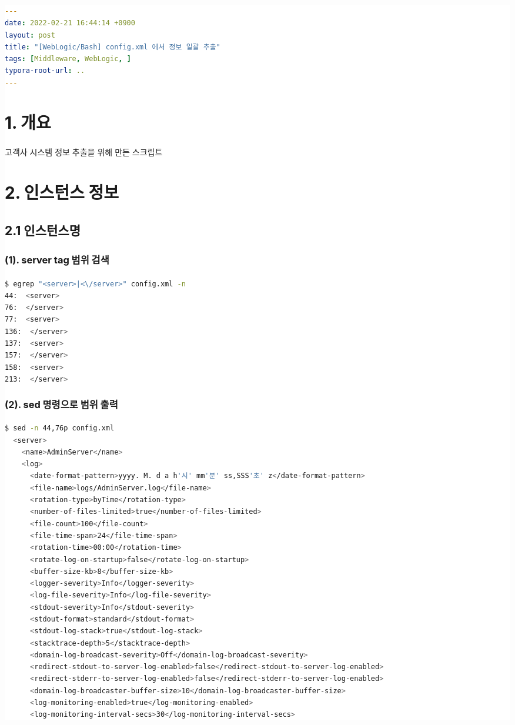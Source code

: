 ```yaml
---
date: 2022-02-21 16:44:14 +0900
layout: post
title: "[WebLogic/Bash] config.xml 에서 정보 일괄 추출"
tags: [Middleware, WebLogic, ]
typora-root-url: ..
---
```


# 1. 개요

고객사 시스템 정보 추출을 위해 만든 스크립트



# 2. 인스턴스 정보

## 2.1 인스턴스명

### (1). server tag 범위 검색

```bash
$ egrep "<server>|<\/server>" config.xml -n
44:  <server>
76:  </server>
77:  <server>
136:  </server>
137:  <server>
157:  </server>
158:  <server>
213:  </server>
```



### (2). sed 명령으로 범위 출력

```bash
$ sed -n 44,76p config.xml
  <server>
    <name>AdminServer</name>
    <log>
      <date-format-pattern>yyyy. M. d a h'시' mm'분' ss,SSS'초' z</date-format-pattern>
      <file-name>logs/AdminServer.log</file-name>
      <rotation-type>byTime</rotation-type>
      <number-of-files-limited>true</number-of-files-limited>
      <file-count>100</file-count>
      <file-time-span>24</file-time-span>
      <rotation-time>00:00</rotation-time>
      <rotate-log-on-startup>false</rotate-log-on-startup>
      <buffer-size-kb>8</buffer-size-kb>
      <logger-severity>Info</logger-severity>
      <log-file-severity>Info</log-file-severity>
      <stdout-severity>Info</stdout-severity>
      <stdout-format>standard</stdout-format>
      <stdout-log-stack>true</stdout-log-stack>
      <stacktrace-depth>5</stacktrace-depth>
      <domain-log-broadcast-severity>Off</domain-log-broadcast-severity>
      <redirect-stdout-to-server-log-enabled>false</redirect-stdout-to-server-log-enabled>
      <redirect-stderr-to-server-log-enabled>false</redirect-stderr-to-server-log-enabled>
      <domain-log-broadcaster-buffer-size>10</domain-log-broadcaster-buffer-size>
      <log-monitoring-enabled>true</log-monitoring-enabled>
      <log-monitoring-interval-secs>30</log-monitoring-interval-secs>
```